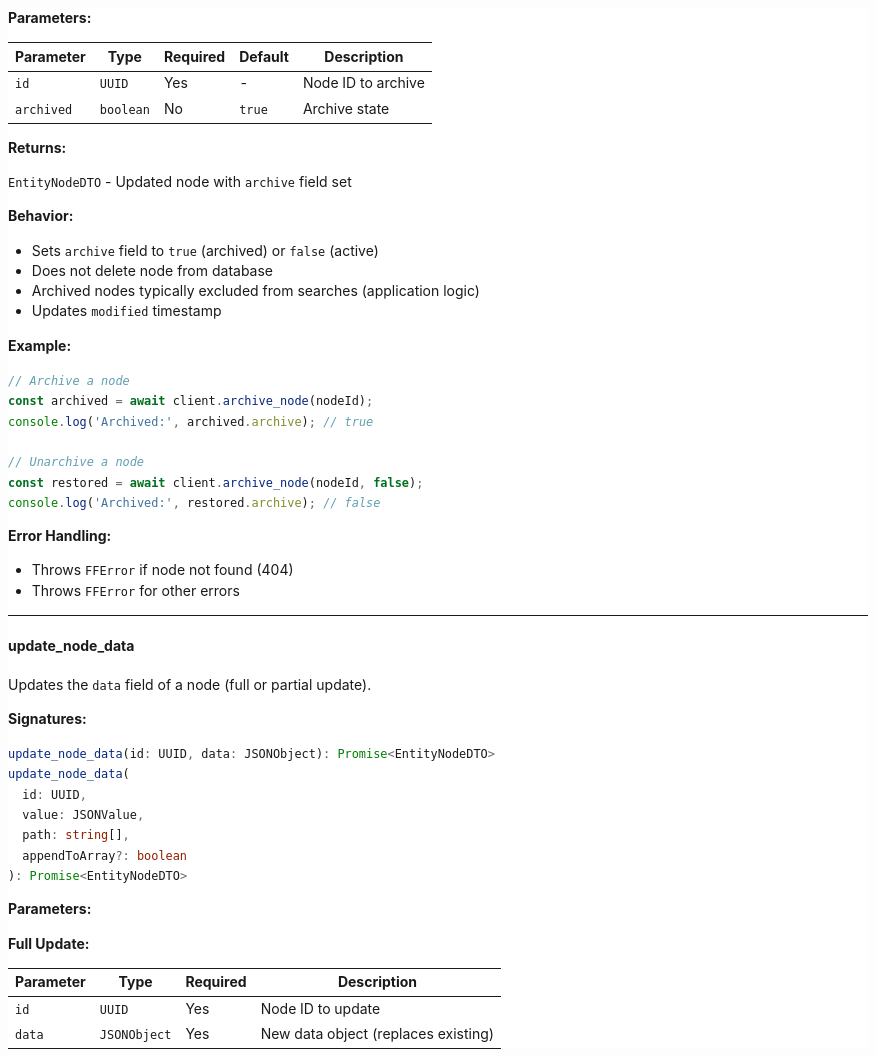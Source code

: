 **Parameters:**

| Parameter | Type | Required | Default | Description |
|-----------|------|----------|---------|-------------|
| `id` | `UUID` | Yes | - | Node ID to archive |
| `archived` | `boolean` | No | `true` | Archive state |

**Returns:**

`EntityNodeDTO` - Updated node with `archive` field set

**Behavior:**
- Sets `archive` field to `true` (archived) or `false` (active)
- Does not delete node from database
- Archived nodes typically excluded from searches (application logic)
- Updates `modified` timestamp

**Example:**
```typescript
// Archive a node
const archived = await client.archive_node(nodeId);
console.log('Archived:', archived.archive); // true

// Unarchive a node
const restored = await client.archive_node(nodeId, false);
console.log('Archived:', restored.archive); // false
```

**Error Handling:**
- Throws `FFError` if node not found (404)
- Throws `FFError` for other errors

---

#### update_node_data

Updates the `data` field of a node (full or partial update).

**Signatures:**
```typescript
update_node_data(id: UUID, data: JSONObject): Promise<EntityNodeDTO>
update_node_data(
  id: UUID,
  value: JSONValue,
  path: string[],
  appendToArray?: boolean
): Promise<EntityNodeDTO>
```

**Parameters:**

**Full Update:**

| Parameter | Type | Required | Description |
|-----------|------|----------|-------------|
| `id` | `UUID` | Yes | Node ID to update |
| `data` | `JSONObject` | Yes | New data object (replaces existing) |
